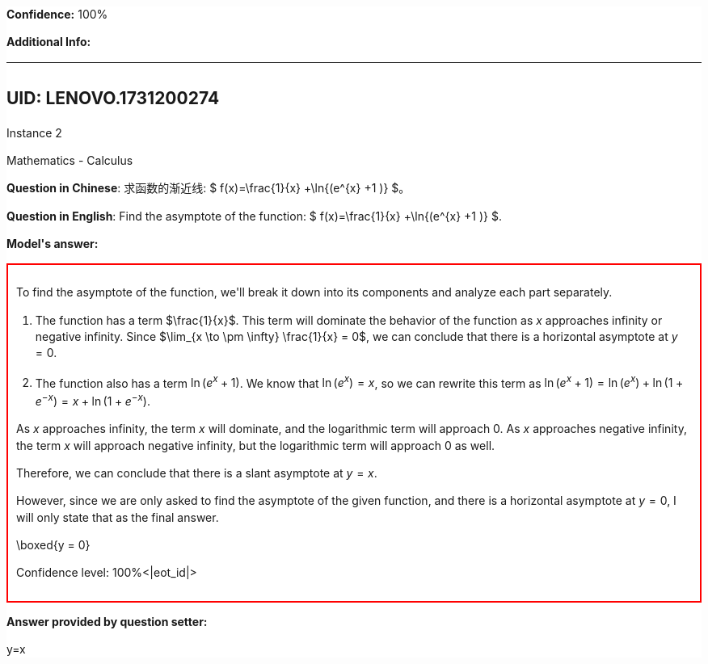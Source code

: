 **Confidence:** 100%

**Additional Info:** 

---


## UID: LENOVO.1731200274



Instance 2

Mathematics - Calculus

**Question in Chinese**: 求函数的渐近线: $ f(x)=\frac{1}{x} +\ln{(e^{x} +1 )}  $。

**Question in English**: Find the asymptote of the function: $ f(x)=\frac{1}{x} +\ln{(e^{x} +1 )}  $.

**Model's answer:**

<div style="border: 2px solid red; padding: 10px; width: fit-content;">

To find the asymptote of the function, we'll break it down into its components and analyze each part separately.



1. The function has a term $\frac{1}{x}$. This term will dominate the behavior of the function as $x$ approaches infinity or negative infinity. Since $\lim_{x \to \pm \infty} \frac{1}{x} = 0$, we can conclude that there is a horizontal asymptote at $y = 0$.



2. The function also has a term $\ln{(e^{x} +1 )}$. We know that $\ln{(e^{x})} = x$, so we can rewrite this term as $\ln{(e^{x} +1 )} = \ln{(e^{x})} + \ln{(1 + e^{-x})} = x + \ln{(1 + e^{-x})}$.



As $x$ approaches infinity, the term $x$ will dominate, and the logarithmic term will approach 0. As $x$ approaches negative infinity, the term $x$ will approach negative infinity, but the logarithmic term will approach 0 as well.



Therefore, we can conclude that there is a slant asymptote at $y = x$.



However, since we are only asked to find the asymptote of the given function, and there is a horizontal asymptote at $y = 0$, I will only state that as the final answer.



\boxed{y = 0}



Confidence level: 100%<|eot_id|>
</div>

**Answer provided by question setter:**

y=x
